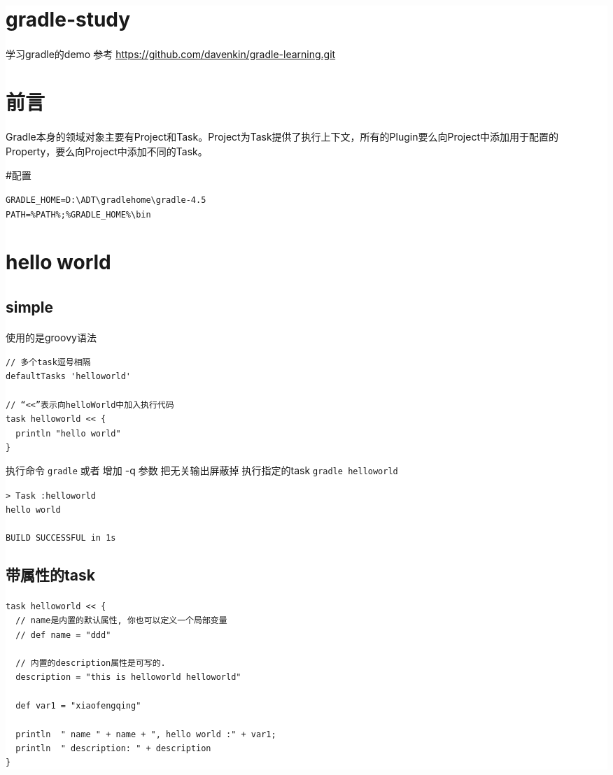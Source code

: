 # gradle-study
学习gradle的demo
参考 https://github.com/davenkin/gradle-learning.git

# 前言
Gradle本身的领域对象主要有Project和Task。Project为Task提供了执行上下文，所有的Plugin要么向Project中添加用于配置的Property，要么向Project中添加不同的Task。



#配置
```
GRADLE_HOME=D:\ADT\gradlehome\gradle-4.5
PATH=%PATH%;%GRADLE_HOME%\bin
```

# hello world
## simple
使用的是groovy语法
```
// 多个task逗号相隔
defaultTasks 'helloworld'

// “<<”表示向helloWorld中加入执行代码
task helloworld << {
  println "hello world"
}
```
执行命令  `gradle`  或者 增加 -q 参数 把无关输出屏蔽掉
执行指定的task `gradle helloworld`

```
> Task :helloworld
hello world

BUILD SUCCESSFUL in 1s
```

## 带属性的task
```
task helloworld << {
  // name是内置的默认属性, 你也可以定义一个局部变量
  // def name = "ddd"
  
  // 内置的description属性是可写的.
  description = "this is helloworld helloworld" 
  
  def var1 = "xiaofengqing"
  
  println  " name " + name + ", hello world :" + var1;
  println  " description: " + description
}
```
